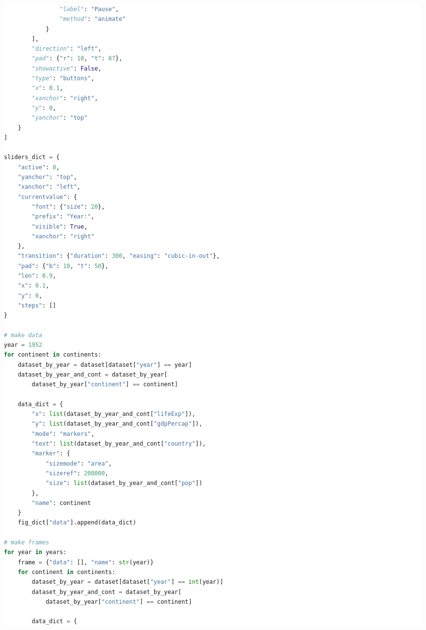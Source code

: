```python
                "label": "Pause",
                "method": "animate"
            }
        ],
        "direction": "left",
        "pad": {"r": 10, "t": 87},
        "showactive": False,
        "type": "buttons",
        "x": 0.1,
        "xanchor": "right",
        "y": 0,
        "yanchor": "top"
    }
]

sliders_dict = {
    "active": 0,
    "yanchor": "top",
    "xanchor": "left",
    "currentvalue": {
        "font": {"size": 20},
        "prefix": "Year:",
        "visible": True,
        "xanchor": "right"
    },
    "transition": {"duration": 300, "easing": "cubic-in-out"},
    "pad": {"b": 10, "t": 50},
    "len": 0.9,
    "x": 0.1,
    "y": 0,
    "steps": []
}

# make data
year = 1952
for continent in continents:
    dataset_by_year = dataset[dataset["year"] == year]
    dataset_by_year_and_cont = dataset_by_year[
        dataset_by_year["continent"] == continent]

    data_dict = {
        "x": list(dataset_by_year_and_cont["lifeExp"]),
        "y": list(dataset_by_year_and_cont["gdpPercap"]),
        "mode": "markers",
        "text": list(dataset_by_year_and_cont["country"]),
        "marker": {
            "sizemode": "area",
            "sizeref": 200000,
            "size": list(dataset_by_year_and_cont["pop"])
        },
        "name": continent
    }
    fig_dict["data"].append(data_dict)

# make frames
for year in years:
    frame = {"data": [], "name": str(year)}
    for continent in continents:
        dataset_by_year = dataset[dataset["year"] == int(year)]
        dataset_by_year_and_cont = dataset_by_year[
            dataset_by_year["continent"] == continent]

        data_dict = {
```